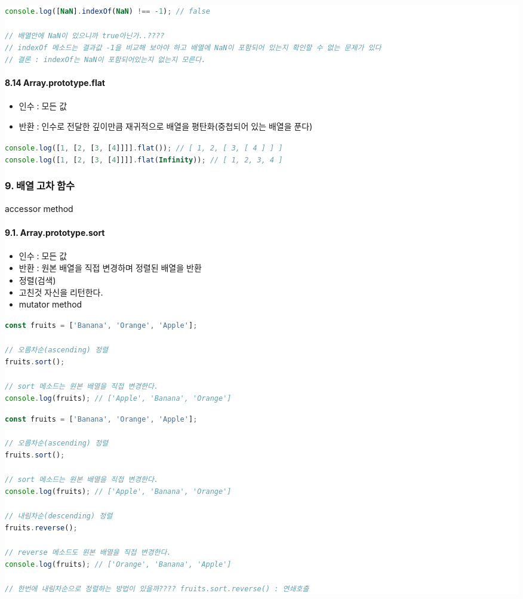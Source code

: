 ```js
console.log([NaN].indexOf(NaN) !== -1); // false

// 배열안에 NaN이 있으니까 true아닌가..????
// indexOf 메소드는 결과값 -1을 비교해 보아야 하고 배열에 NaN이 포함되어 있는지 확인할 수 없는 문제가 있다
// 결론 : indexOf는 NaN이 포함되어있는지 없는지 모른다.
```

#### 8.14 Array.prototype.flat

- 인수 : 모든 값

- 반환 : 인수로 전달한 깊이만큼 재귀적으로 배열을 평탄화(중첩되어 있는 배열을 푼다)

```js
console.log([1, [2, [3, [4]]]].flat()); // [ 1, 2, [ 3, [ 4 ] ] ]
console.log([1, [2, [3, [4]]]].flat(Infinity)); // [ 1, 2, 3, 4 ]
```



### 9. 배열 고차 함수

accessor method

#### 9.1. Array.prototype.sort

- 인수 : 모든 값
- 반환 : 원본 배열을 직접 변경하며 정렬된 배열을 반환
- 정렬(검색) 
- 고친것 자신을 리턴한다.
- mutator method

```js
const fruits = ['Banana', 'Orange', 'Apple'];

// 오름차순(ascending) 정렬
fruits.sort();

// sort 메소드는 원본 배열을 직접 변경한다.
console.log(fruits); // ['Apple', 'Banana', 'Orange']
```

```js
const fruits = ['Banana', 'Orange', 'Apple'];

// 오름차순(ascending) 정렬
fruits.sort();

// sort 메소드는 원본 배열을 직접 변경한다.
console.log(fruits); // ['Apple', 'Banana', 'Orange']

// 내림차순(descending) 정렬
fruits.reverse();

// reverse 메소드도 원본 배열을 직접 변경한다.
console.log(fruits); // ['Orange', 'Banana', 'Apple']

// 한번에 내림차순으로 정렬하는 방법이 있을까???? fruits.sort.reverse() : 연쇄호출
```
